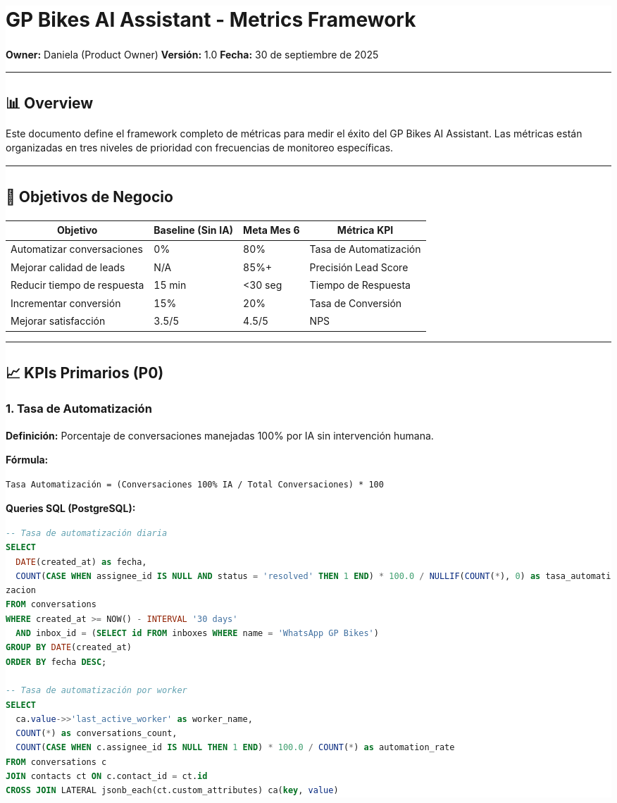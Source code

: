# GP Bikes AI Assistant - Metrics Framework

**Owner:** Daniela (Product Owner)
**Versión:** 1.0
**Fecha:** 30 de septiembre de 2025

---

## 📊 Overview

Este documento define el framework completo de métricas para medir el éxito del GP Bikes AI Assistant. Las métricas están organizadas en tres niveles de prioridad con frecuencias de monitoreo específicas.

---

## 🎯 Objetivos de Negocio

| Objetivo | Baseline (Sin IA) | Meta Mes 6 | Métrica KPI |
|----------|-------------------|------------|-------------|
| Automatizar conversaciones | 0% | 80% | Tasa de Automatización |
| Mejorar calidad de leads | N/A | 85%+ | Precisión Lead Score |
| Reducir tiempo de respuesta | 15 min | <30 seg | Tiempo de Respuesta |
| Incrementar conversión | 15% | 20% | Tasa de Conversión |
| Mejorar satisfacción | 3.5/5 | 4.5/5 | NPS |

---

## 📈 KPIs Primarios (P0)

### 1. Tasa de Automatización

**Definición:** Porcentaje de conversaciones manejadas 100% por IA sin intervención humana.

**Fórmula:**
```
Tasa Automatización = (Conversaciones 100% IA / Total Conversaciones) * 100
```

**Queries SQL (PostgreSQL):**

```sql
-- Tasa de automatización diaria
SELECT
  DATE(created_at) as fecha,
  COUNT(CASE WHEN assignee_id IS NULL AND status = 'resolved' THEN 1 END) * 100.0 / NULLIF(COUNT(*), 0) as tasa_automatizacion
FROM conversations
WHERE created_at >= NOW() - INTERVAL '30 days'
  AND inbox_id = (SELECT id FROM inboxes WHERE name = 'WhatsApp GP Bikes')
GROUP BY DATE(created_at)
ORDER BY fecha DESC;

-- Tasa de automatización por worker
SELECT
  ca.value->>'last_active_worker' as worker_name,
  COUNT(*) as conversations_count,
  COUNT(CASE WHEN c.assignee_id IS NULL THEN 1 END) * 100.0 / COUNT(*) as automation_rate
FROM conversations c
JOIN contacts ct ON c.contact_id = ct.id
CROSS JOIN LATERAL jsonb_each(ct.custom_attributes) ca(key, value)
```